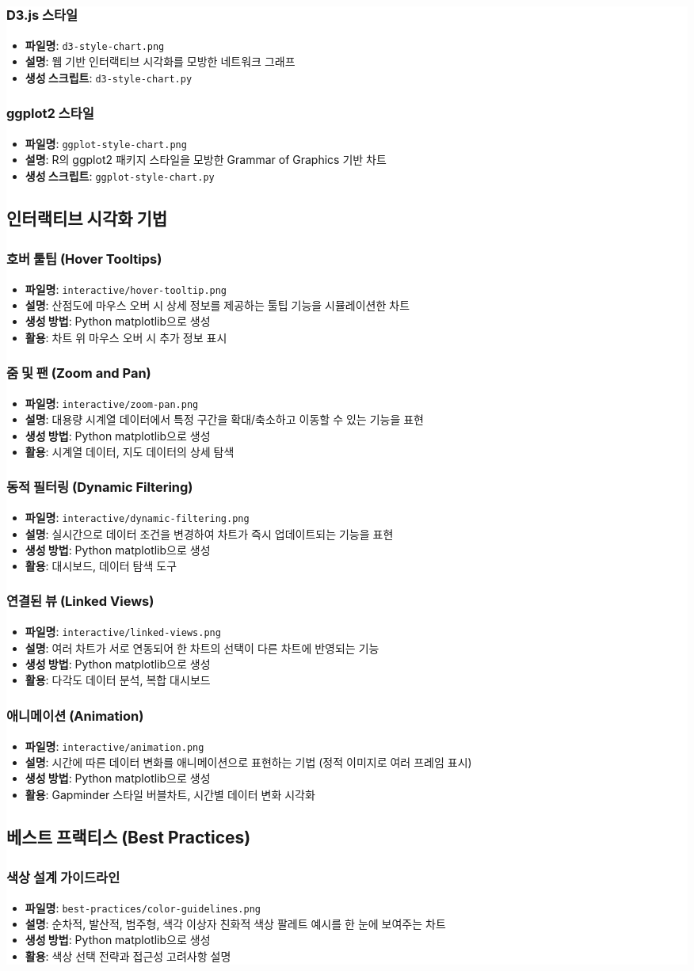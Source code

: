 ### D3.js 스타일
- **파일명**: `d3-style-chart.png`
- **설명**: 웹 기반 인터랙티브 시각화를 모방한 네트워크 그래프
- **생성 스크립트**: `d3-style-chart.py`

### ggplot2 스타일
- **파일명**: `ggplot-style-chart.png`
- **설명**: R의 ggplot2 패키지 스타일을 모방한 Grammar of Graphics 기반 차트
- **생성 스크립트**: `ggplot-style-chart.py`

## 인터랙티브 시각화 기법

### 호버 툴팁 (Hover Tooltips)
- **파일명**: `interactive/hover-tooltip.png`
- **설명**: 산점도에 마우스 오버 시 상세 정보를 제공하는 툴팁 기능을 시뮬레이션한 차트
- **생성 방법**: Python matplotlib으로 생성
- **활용**: 차트 위 마우스 오버 시 추가 정보 표시

### 줌 및 팬 (Zoom and Pan)
- **파일명**: `interactive/zoom-pan.png`
- **설명**: 대용량 시계열 데이터에서 특정 구간을 확대/축소하고 이동할 수 있는 기능을 표현
- **생성 방법**: Python matplotlib으로 생성
- **활용**: 시계열 데이터, 지도 데이터의 상세 탐색

### 동적 필터링 (Dynamic Filtering)
- **파일명**: `interactive/dynamic-filtering.png`
- **설명**: 실시간으로 데이터 조건을 변경하여 차트가 즉시 업데이트되는 기능을 표현
- **생성 방법**: Python matplotlib으로 생성
- **활용**: 대시보드, 데이터 탐색 도구

### 연결된 뷰 (Linked Views)
- **파일명**: `interactive/linked-views.png`
- **설명**: 여러 차트가 서로 연동되어 한 차트의 선택이 다른 차트에 반영되는 기능
- **생성 방법**: Python matplotlib으로 생성
- **활용**: 다각도 데이터 분석, 복합 대시보드

### 애니메이션 (Animation)
- **파일명**: `interactive/animation.png`
- **설명**: 시간에 따른 데이터 변화를 애니메이션으로 표현하는 기법 (정적 이미지로 여러 프레임 표시)
- **생성 방법**: Python matplotlib으로 생성
- **활용**: Gapminder 스타일 버블차트, 시간별 데이터 변화 시각화

## 베스트 프랙티스 (Best Practices)

### 색상 설계 가이드라인
- **파일명**: `best-practices/color-guidelines.png`
- **설명**: 순차적, 발산적, 범주형, 색각 이상자 친화적 색상 팔레트 예시를 한 눈에 보여주는 차트
- **생성 방법**: Python matplotlib으로 생성
- **활용**: 색상 선택 전략과 접근성 고려사항 설명
